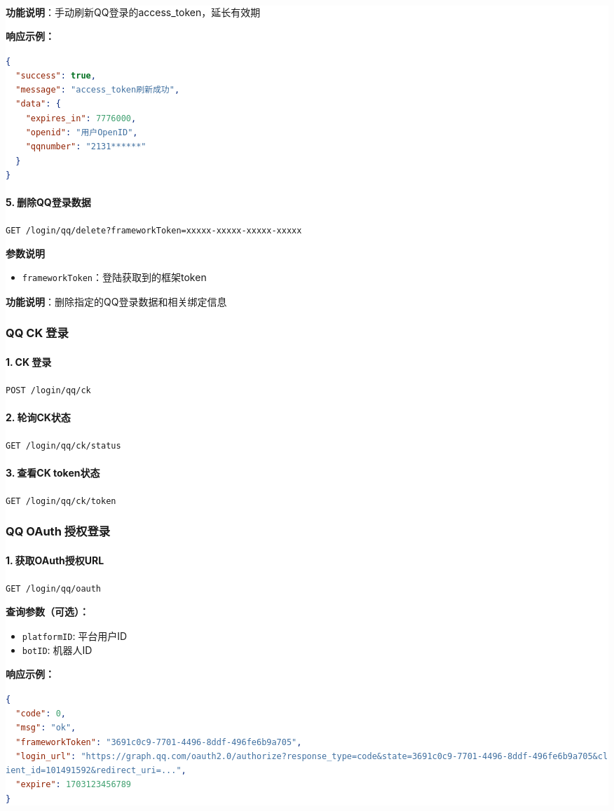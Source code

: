 **功能说明**：手动刷新QQ登录的access_token，延长有效期

**响应示例：**
```json
{
  "success": true,
  "message": "access_token刷新成功",
  "data": {
    "expires_in": 7776000,
    "openid": "用户OpenID",
    "qqnumber": "2131******"
  }
}
```

#### 5. 删除QQ登录数据
```http
GET /login/qq/delete?frameworkToken=xxxxx-xxxxx-xxxxx-xxxxx
```
**参数说明**
- `frameworkToken`：登陆获取到的框架token

**功能说明**：删除指定的QQ登录数据和相关绑定信息

### QQ CK 登录

#### 1. CK 登录
```http
POST /login/qq/ck
```

#### 2. 轮询CK状态
```http
GET /login/qq/ck/status
```

#### 3. 查看CK token状态
```http
GET /login/qq/ck/token
```

### QQ OAuth 授权登录

#### 1. 获取OAuth授权URL
```http
GET /login/qq/oauth
```
**查询参数（可选）：**
- `platformID`: 平台用户ID
- `botID`: 机器人ID

**响应示例：**
```json
{
  "code": 0,
  "msg": "ok",
  "frameworkToken": "3691c0c9-7701-4496-8ddf-496fe6b9a705",
  "login_url": "https://graph.qq.com/oauth2.0/authorize?response_type=code&state=3691c0c9-7701-4496-8ddf-496fe6b9a705&client_id=101491592&redirect_uri=...",
  "expire": 1703123456789
}
```
